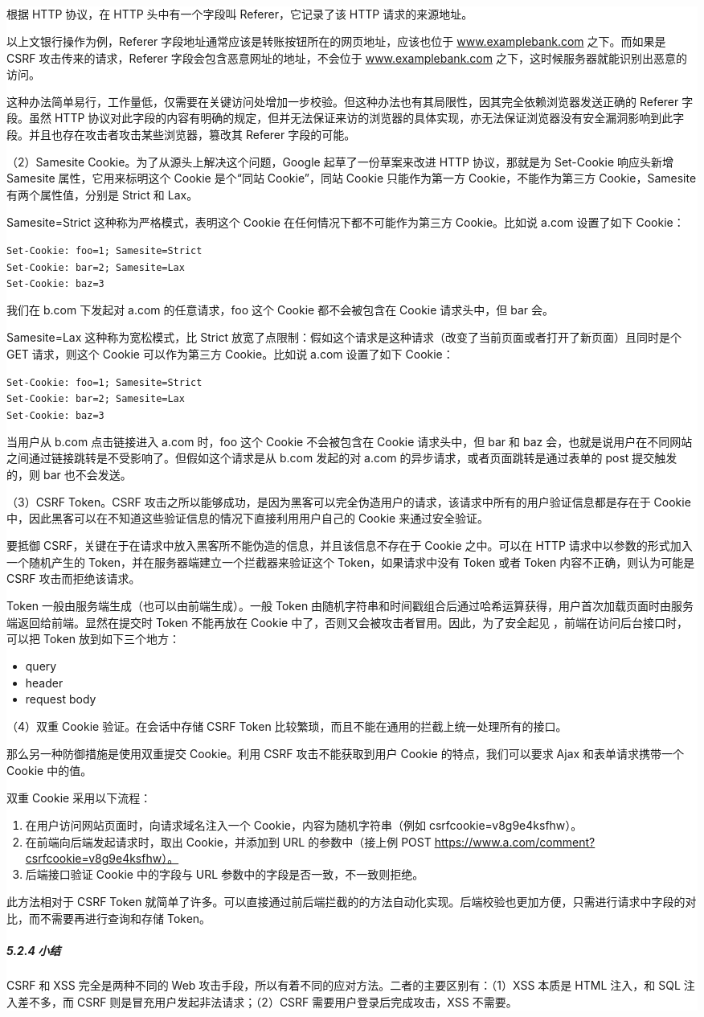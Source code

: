 根据 HTTP 协议，在 HTTP 头中有一个字段叫 Referer，它记录了该 HTTP 请求的来源地址。

以上文银行操作为例，Referer 字段地址通常应该是转账按钮所在的网页地址，应该也位于 www.examplebank.com 之下。而如果是 CSRF 攻击传来的请求，Referer 字段会包含恶意网址的地址，不会位于 www.examplebank.com 之下，这时候服务器就能识别出恶意的访问。

这种办法简单易行，工作量低，仅需要在关键访问处增加一步校验。但这种办法也有其局限性，因其完全依赖浏览器发送正确的 Referer 字段。虽然 HTTP 协议对此字段的内容有明确的规定，但并无法保证来访的浏览器的具体实现，亦无法保证浏览器没有安全漏洞影响到此字段。并且也存在攻击者攻击某些浏览器，篡改其 Referer 字段的可能。

（2）Samesite Cookie。为了从源头上解决这个问题，Google 起草了一份草案来改进 HTTP 协议，那就是为 Set-Cookie 响应头新增 Samesite 属性，它用来标明这个 Cookie 是个“同站 Cookie”，同站 Cookie 只能作为第一方 Cookie，不能作为第三方 Cookie，Samesite 有两个属性值，分别是 Strict 和 Lax。

Samesite=Strict 这种称为严格模式，表明这个 Cookie 在任何情况下都不可能作为第三方 Cookie。比如说 a.com 设置了如下 Cookie：

```
Set-Cookie: foo=1; Samesite=Strict
Set-Cookie: bar=2; Samesite=Lax
Set-Cookie: baz=3
```

我们在 b.com 下发起对 a.com 的任意请求，foo 这个 Cookie 都不会被包含在 Cookie 请求头中，但 bar 会。

Samesite=Lax 这种称为宽松模式，比 Strict 放宽了点限制：假如这个请求是这种请求（改变了当前页面或者打开了新页面）且同时是个 GET 请求，则这个 Cookie 可以作为第三方 Cookie。比如说 a.com 设置了如下 Cookie：

```
Set-Cookie: foo=1; Samesite=Strict
Set-Cookie: bar=2; Samesite=Lax
Set-Cookie: baz=3
```

当用户从 b.com 点击链接进入 a.com 时，foo 这个 Cookie 不会被包含在 Cookie 请求头中，但 bar 和 baz 会，也就是说用户在不同网站之间通过链接跳转是不受影响了。但假如这个请求是从 b.com 发起的对 a.com 的异步请求，或者页面跳转是通过表单的 post 提交触发的，则 bar 也不会发送。

（3）CSRF Token。CSRF 攻击之所以能够成功，是因为黑客可以完全伪造用户的请求，该请求中所有的用户验证信息都是存在于 Cookie 中，因此黑客可以在不知道这些验证信息的情况下直接利用用户自己的 Cookie 来通过安全验证。

要抵御 CSRF，关键在于在请求中放入黑客所不能伪造的信息，并且该信息不存在于 Cookie 之中。可以在 HTTP 请求中以参数的形式加入一个随机产生的 Token，并在服务器端建立一个拦截器来验证这个 Token，如果请求中没有 Token 或者 Token 内容不正确，则认为可能是 CSRF 攻击而拒绝该请求。

Token 一般由服务端生成（也可以由前端生成）。一般 Token 由随机字符串和时间戳组合后通过哈希运算获得，用户首次加载页面时由服务端返回给前端。显然在提交时 Token 不能再放在 Cookie 中了，否则又会被攻击者冒用。因此，为了安全起见 ，前端在访问后台接口时，可以把 Token 放到如下三个地方：

- query
- header
- request body

（4）双重 Cookie 验证。在会话中存储 CSRF Token 比较繁琐，而且不能在通用的拦截上统一处理所有的接口。

那么另一种防御措施是使用双重提交 Cookie。利用 CSRF 攻击不能获取到用户 Cookie 的特点，我们可以要求 Ajax 和表单请求携带一个 Cookie 中的值。

双重 Cookie 采用以下流程：

1. 在用户访问网站页面时，向请求域名注入一个 Cookie，内容为随机字符串（例如 csrfcookie=v8g9e4ksfhw）。
2. 在前端向后端发起请求时，取出 Cookie，并添加到 URL 的参数中（接上例 POST https://www.a.com/comment?csrfcookie=v8g9e4ksfhw）。
3. 后端接口验证 Cookie 中的字段与 URL 参数中的字段是否一致，不一致则拒绝。

此方法相对于 CSRF Token 就简单了许多。可以直接通过前后端拦截的的方法自动化实现。后端校验也更加方便，只需进行请求中字段的对比，而不需要再进行查询和存储 Token。

##### 5.2.4 小结

CSRF 和 XSS 完全是两种不同的 Web 攻击手段，所以有着不同的应对方法。二者的主要区别有：（1）XSS 本质是 HTML 注入，和 SQL 注入差不多，而 CSRF 则是冒充用户发起非法请求；（2）CSRF 需要用户登录后完成攻击，XSS 不需要。
